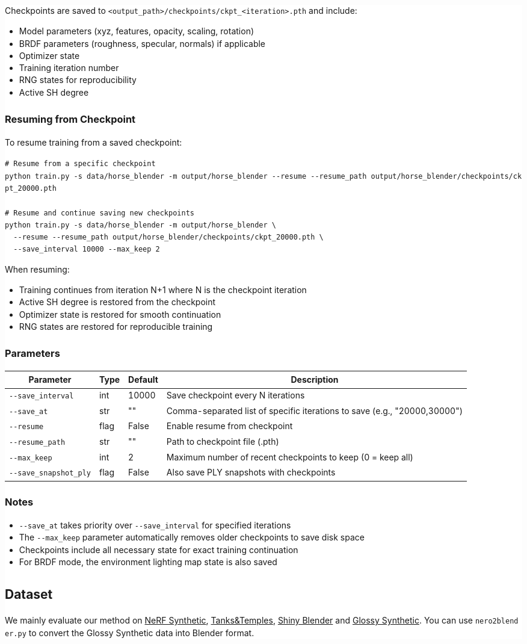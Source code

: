 Checkpoints are saved to `<output_path>/checkpoints/ckpt_<iteration>.pth` and include:
- Model parameters (xyz, features, opacity, scaling, rotation)
- BRDF parameters (roughness, specular, normals) if applicable
- Optimizer state
- Training iteration number
- RNG states for reproducibility
- Active SH degree

### Resuming from Checkpoint

To resume training from a saved checkpoint:

```shell
# Resume from a specific checkpoint
python train.py -s data/horse_blender -m output/horse_blender --resume --resume_path output/horse_blender/checkpoints/ckpt_20000.pth

# Resume and continue saving new checkpoints
python train.py -s data/horse_blender -m output/horse_blender \
  --resume --resume_path output/horse_blender/checkpoints/ckpt_20000.pth \
  --save_interval 10000 --max_keep 2
```

When resuming:
- Training continues from iteration N+1 where N is the checkpoint iteration
- Active SH degree is restored from the checkpoint
- Optimizer state is restored for smooth continuation
- RNG states are restored for reproducible training

### Parameters

| Parameter | Type | Default | Description |
|-----------|------|---------|-------------|
| `--save_interval` | int | 10000 | Save checkpoint every N iterations |
| `--save_at` | str | "" | Comma-separated list of specific iterations to save (e.g., "20000,30000") |
| `--resume` | flag | False | Enable resume from checkpoint |
| `--resume_path` | str | "" | Path to checkpoint file (.pth) |
| `--max_keep` | int | 2 | Maximum number of recent checkpoints to keep (0 = keep all) |
| `--save_snapshot_ply` | flag | False | Also save PLY snapshots with checkpoints |

### Notes

- `--save_at` takes priority over `--save_interval` for specified iterations
- The `--max_keep` parameter automatically removes older checkpoints to save disk space
- Checkpoints include all necessary state for exact training continuation
- For BRDF mode, the environment lighting map state is also saved

## Dataset
We mainly evaluate our method on [NeRF Synthetic](https://github.com/bmild/nerf), [Tanks&Temples](https://www.tanksandtemples.org), [Shiny Blender](https://github.com/google-research/multinerf) and [Glossy Synthetic](https://github.com/liuyuan-pal/NeRO). You can use ``nero2blender.py`` to convert the Glossy Synthetic data into Blender format.
